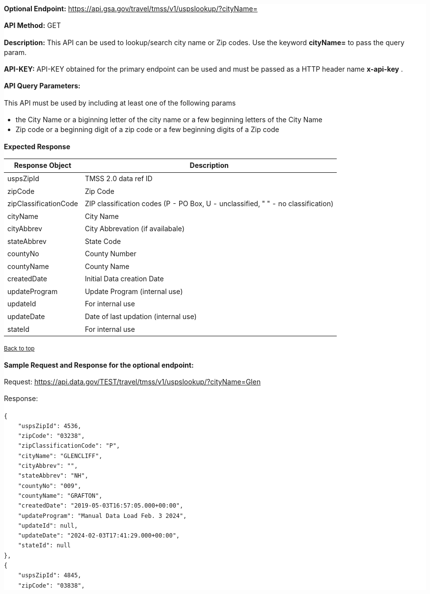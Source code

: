**Optional Endpoint:** https://api.gsa.gov/travel/tmss/v1/uspslookup/?cityName=  

**API Method:** GET

**Description:** This API can be used to lookup/search city name or Zip codes. Use the keyword **cityName=** to pass the query param.

**API-KEY:** API-KEY obtained for the primary endpoint can be used and must be passed as a HTTP header name **x-api-key** .
  
  **API Query Parameters:**
  
  This API must be used by including at least one of the following params
   - the City Name or a biginning letter of the city name or a few beginning letters of the City Name
   - Zip code or a beginning digit of a zip code or a few beginning digits of a Zip code

  **Expected Response**
  
  | Response Object | Description |
  | ---- | ----------- |
  | uspsZipId | TMSS 2.0 data ref ID |
  | zipCode |	Zip Code |
  | zipClassificationCode |	ZIP classification codes (P - PO Box, U - unclassified, " " - no classification) |
  | cityName |	City Name |
  | cityAbbrev |	City Abbrevation (if availabale) |
  | stateAbbrev |	State Code |
  | countyNo |	County Number |
  | countyName |	County Name |
  | createdDate |	Initial Data creation Date |
  | updateProgram |	Update Program (internal use) |
  | updateId |	For internal use |
  | updateDate |	Date of last updation (internal use) |
  | stateId |	For internal use |

  <p><small><a href="#">Back to top</a></small></p>
  
 **Sample Request and Response for the optional endpoint:**

 Request: https://api.data.gov/TEST/travel/tmss/v1/uspslookup/?cityName=Glen

 Response:
 
    {
        "uspsZipId": 4536,
        "zipCode": "03238",
        "zipClassificationCode": "P",
        "cityName": "GLENCLIFF",
        "cityAbbrev": "",
        "stateAbbrev": "NH",
        "countyNo": "009",
        "countyName": "GRAFTON",
        "createdDate": "2019-05-03T16:57:05.000+00:00",
        "updateProgram": "Manual Data Load Feb. 3 2024",
        "updateId": null,
        "updateDate": "2024-02-03T17:41:29.000+00:00",
        "stateId": null
    },
    {
        "uspsZipId": 4845,
        "zipCode": "03838",